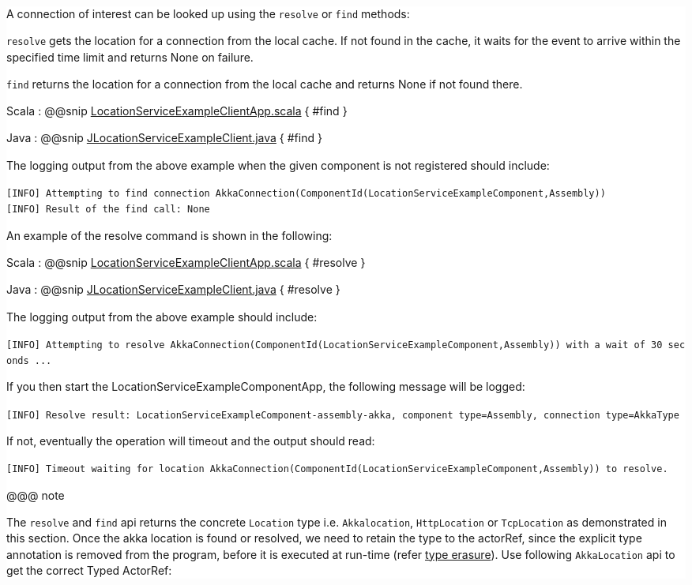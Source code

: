A connection of interest can be looked up using the `resolve` or `find` methods:   

`resolve` gets the location for a connection from the local cache. 
If not found in the cache, it waits for the event to arrive within the specified time limit and returns None on failure.    

`find` returns the location for a connection from the local cache and returns None if not found there.    

Scala
:   @@snip [LocationServiceExampleClientApp.scala](../../../../examples/src/main/scala/csw/services/location/LocationServiceExampleClientApp.scala) { #find }

Java
:   @@snip [JLocationServiceExampleClient.java](../../../../examples/src/main/java/csw/services/location/JLocationServiceExampleClient.java) { #find }

The logging output from the above example when the given component is not registered should include:

```
[INFO] Attempting to find connection AkkaConnection(ComponentId(LocationServiceExampleComponent,Assembly))
[INFO] Result of the find call: None 
```

An example of the resolve command is shown in the following: 

Scala
:   @@snip [LocationServiceExampleClientApp.scala](../../../../examples/src/main/scala/csw/services/location/LocationServiceExampleClientApp.scala) { #resolve }

Java
:   @@snip [JLocationServiceExampleClient.java](../../../../examples/src/main/java/csw/services/location/JLocationServiceExampleClient.java) { #resolve }

The logging output from the above example should include:

```
[INFO] Attempting to resolve AkkaConnection(ComponentId(LocationServiceExampleComponent,Assembly)) with a wait of 30 seconds ...
```

If you then start the LocationServiceExampleComponentApp, the following message will be logged:
```
[INFO] Resolve result: LocationServiceExampleComponent-assembly-akka, component type=Assembly, connection type=AkkaType
```

If not, eventually the operation will timeout and the output should read:
```
[INFO] Timeout waiting for location AkkaConnection(ComponentId(LocationServiceExampleComponent,Assembly)) to resolve.
```

@@@ note

The `resolve` and `find` api returns the concrete `Location` type i.e. `Akkalocation`, `HttpLocation` or `TcpLocation` as demonstrated in this section. Once the akka location
is found or resolved, we need to retain the type to the actorRef, since the explicit type annotation is removed from the program, before it is executed at run-time 
(refer [type erasure](https://en.wikipedia.org/wiki/Type_erasure)). Use following `AkkaLocation` api to get the correct Typed ActorRef:
